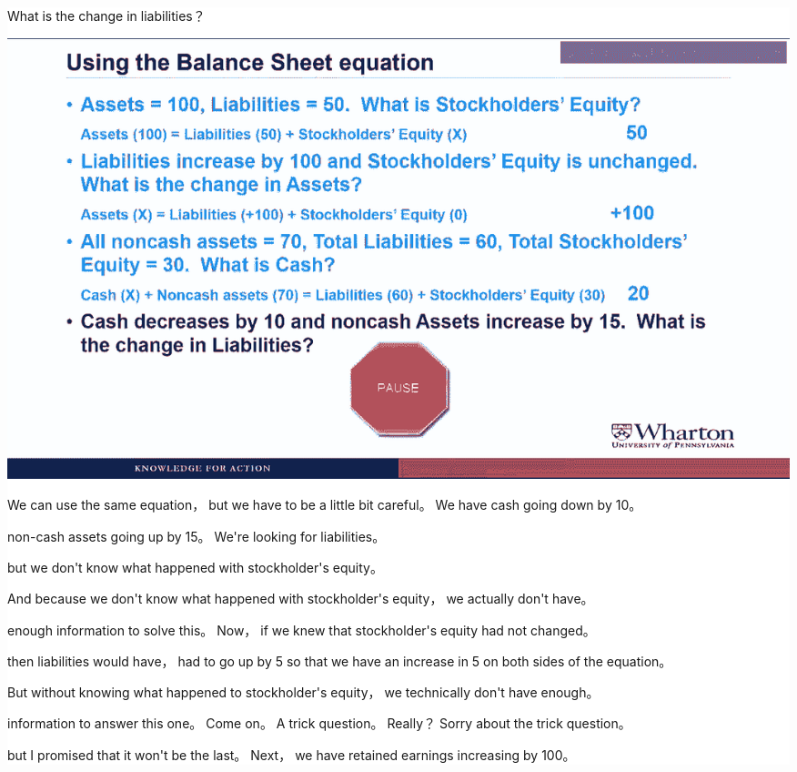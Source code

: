  What is the change in liabilities？

![](img/52a43a3ff7bbbcb26d34c02298b1536c_160.png)

 We can use the same equation， but we have to be a little bit careful。 We have cash going down by 10。

 non-cash assets going up by 15。 We're looking for liabilities。

 but we don't know what happened with stockholder's equity。

 And because we don't know what happened with stockholder's equity， we actually don't have。

 enough information to solve this。 Now， if we knew that stockholder's equity had not changed。

 then liabilities would have， had to go up by 5 so that we have an increase in 5 on both sides of the equation。

 But without knowing what happened to stockholder's equity， we technically don't have enough。

 information to answer this one。 Come on。 A trick question。 Really？ Sorry about the trick question。

 but I promised that it won't be the last。 Next， we have retained earnings increasing by 100。


